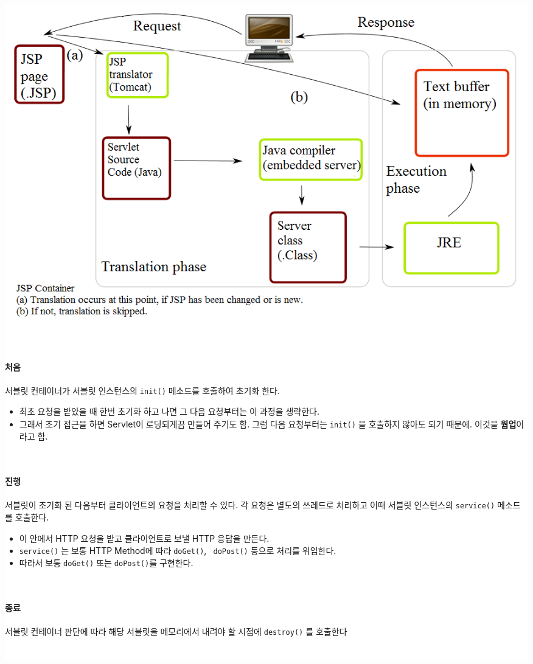 ![JSPLife](./img/JSPLife.png)

<br />

#### 처음

서블릿 컨테이너가 서블릿 인스턴스의 `init()` 메소드를 호출하여 초기화 한다.

- 최초 요청을 받았을 때 한번 초기화 하고 나면 그 다음 요청부터는 이 과정을 생략한다.
- 그래서 초기 접근을 하면 Servlet이 로딩되게끔 만들어 주기도 함. 그럼 다음 요청부터는 `init()` 을 호출하지 않아도 되기 때문에. 이것을 **웜업**이라고 함.

<br />

#### 진행

서블릿이 초기화 된 다음부터 클라이언트의 요청을 처리할 수 있다. 각 요청은 별도의 쓰레드로 처리하고 이때 서블릿 인스턴스의 `service()` 메소드를 호출한다.

-  이 안에서 HTTP 요청을 받고 클라이언트로 보낼 HTTP 응답을 만든다.
- `service()` 는 보통 HTTP Method에 따라 `doGet()`, ` doPost()` 등으로 처리를 위임한다.
- 따라서 보통 `doGet()` 또는 `doPost()`를 구현한다. 

<br />

#### 종료

서블릿 컨테이너 판단에 따라 해당 서블릿을 메모리에서 내려야 할 시점에 `destroy()` 를 호출한다

<br />
